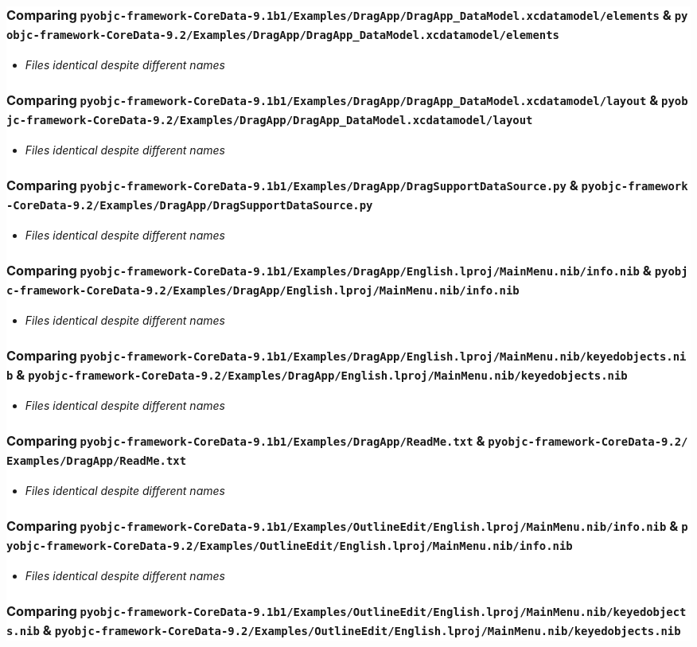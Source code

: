 ### Comparing `pyobjc-framework-CoreData-9.1b1/Examples/DragApp/DragApp_DataModel.xcdatamodel/elements` & `pyobjc-framework-CoreData-9.2/Examples/DragApp/DragApp_DataModel.xcdatamodel/elements`

 * *Files identical despite different names*

### Comparing `pyobjc-framework-CoreData-9.1b1/Examples/DragApp/DragApp_DataModel.xcdatamodel/layout` & `pyobjc-framework-CoreData-9.2/Examples/DragApp/DragApp_DataModel.xcdatamodel/layout`

 * *Files identical despite different names*

### Comparing `pyobjc-framework-CoreData-9.1b1/Examples/DragApp/DragSupportDataSource.py` & `pyobjc-framework-CoreData-9.2/Examples/DragApp/DragSupportDataSource.py`

 * *Files identical despite different names*

### Comparing `pyobjc-framework-CoreData-9.1b1/Examples/DragApp/English.lproj/MainMenu.nib/info.nib` & `pyobjc-framework-CoreData-9.2/Examples/DragApp/English.lproj/MainMenu.nib/info.nib`

 * *Files identical despite different names*

### Comparing `pyobjc-framework-CoreData-9.1b1/Examples/DragApp/English.lproj/MainMenu.nib/keyedobjects.nib` & `pyobjc-framework-CoreData-9.2/Examples/DragApp/English.lproj/MainMenu.nib/keyedobjects.nib`

 * *Files identical despite different names*

### Comparing `pyobjc-framework-CoreData-9.1b1/Examples/DragApp/ReadMe.txt` & `pyobjc-framework-CoreData-9.2/Examples/DragApp/ReadMe.txt`

 * *Files identical despite different names*

### Comparing `pyobjc-framework-CoreData-9.1b1/Examples/OutlineEdit/English.lproj/MainMenu.nib/info.nib` & `pyobjc-framework-CoreData-9.2/Examples/OutlineEdit/English.lproj/MainMenu.nib/info.nib`

 * *Files identical despite different names*

### Comparing `pyobjc-framework-CoreData-9.1b1/Examples/OutlineEdit/English.lproj/MainMenu.nib/keyedobjects.nib` & `pyobjc-framework-CoreData-9.2/Examples/OutlineEdit/English.lproj/MainMenu.nib/keyedobjects.nib`
